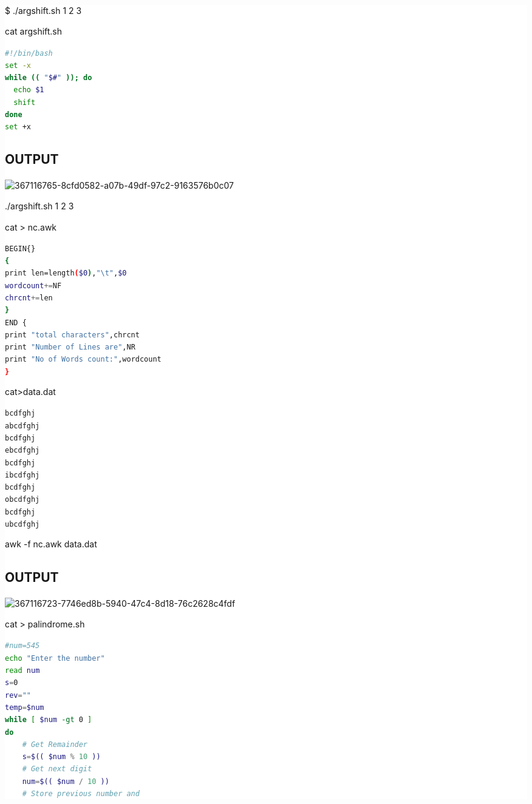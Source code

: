 $ ./argshift.sh 1 2 3
 
cat argshift.sh
```bash
#!/bin/bash 
set -x 
while (( "$#" )); do 
  echo $1 
  shift 
done
set +x
```
## OUTPUT
![367116765-8cfd0582-a07b-49df-97c2-9163576b0c07](https://github.com/user-attachments/assets/4d226e69-fd6b-4322-8e04-359eccb5b146)

 ./argshift.sh 1 2 3
 
 
cat > nc.awk
```bash
BEGIN{}
{
print len=length($0),"\t",$0 
wordcount+=NF
chrcnt+=len
}
END {
print "total characters",chrcnt 
print "Number of Lines are",NR
print "No of Words count:",wordcount
}
 ```
cat>data.dat
```bash
bcdfghj
abcdfghj
bcdfghj
ebcdfghj
bcdfghj
ibcdfghj
bcdfghj
obcdfghj
bcdfghj
ubcdfghj
```
awk -f nc.awk data.dat
## OUTPUT 
 ![367116723-7746ed8b-5940-47c4-8d18-76c2628c4fdf](https://github.com/user-attachments/assets/0913aaaf-815c-43e5-8a68-67d378785123)

cat > palindrome.sh
```bash
#num=545
echo "Enter the number"
read num
s=0
rev=""
temp=$num
while [ $num -gt 0 ]
do
	# Get Remainder
	s=$(( $num % 10 ))
	# Get next digit
	num=$(( $num / 10 ))
	# Store previous number and
```